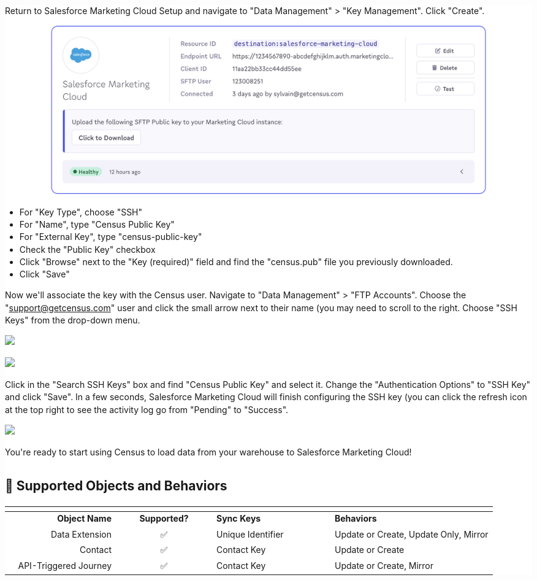 Return to Salesforce Marketing Cloud Setup and navigate to "Data Management" > "Key Management". Click "Create".

![](<../.gitbook/assets/SFMC - Config.png>)

* For "Key Type", choose "SSH"
* For "Name", type "Census Public Key"
* For "External Key", type "census-public-key"
* Check the "Public Key" checkbox
* Click "Browse" next to the "Key (required)" field and find the "census.pub" file you previously downloaded.
* Click "Save"

Now we'll associate the key with the Census user. Navigate to "Data Management" > "FTP Accounts". Choose the "support@getcensus.com" user and click the small arrow next to their name (you may need to scroll to the right. Choose "SSH Keys" from the drop-down menu.

![](../.gitbook/assets/sfmc\_step12.png)

![](../.gitbook/assets/sfmc\_step13.png)

Click in the "Search SSH Keys" box and find "Census Public Key" and select it. Change the "Authentication Options" to "SSH Key" and click "Save". In a few seconds, Salesforce Marketing Cloud will finish configuring the SSH key (you can click the refresh icon at the top right to see the activity log go from "Pending" to "Success".

![](../.gitbook/assets/sfmc\_step14.png)

You're ready to start using Census to load data from your warehouse to Salesforce Marketing Cloud!

## 🔀 Supported Objects and Behaviors

<table data-header-hidden><thead><tr><th width="167" align="right"></th><th width="143" align="center"></th><th width="179"></th><th></th></tr></thead><tbody><tr><td align="right"><strong>Object Name</strong></td><td align="center"><strong>Supported?</strong></td><td><strong>Sync Keys</strong></td><td><strong>Behaviors</strong></td></tr><tr><td align="right">Data Extension</td><td align="center">✅</td><td>Unique Identifier</td><td>Update or Create, Update Only, Mirror</td></tr><tr><td align="right">Contact</td><td align="center">✅</td><td>Contact Key</td><td>Update or Create</td></tr><tr><td align="right">API-Triggered Journey</td><td align="center">✅</td><td>Contact Key</td><td>Update or Create, Mirror</td></tr></tbody></table>
